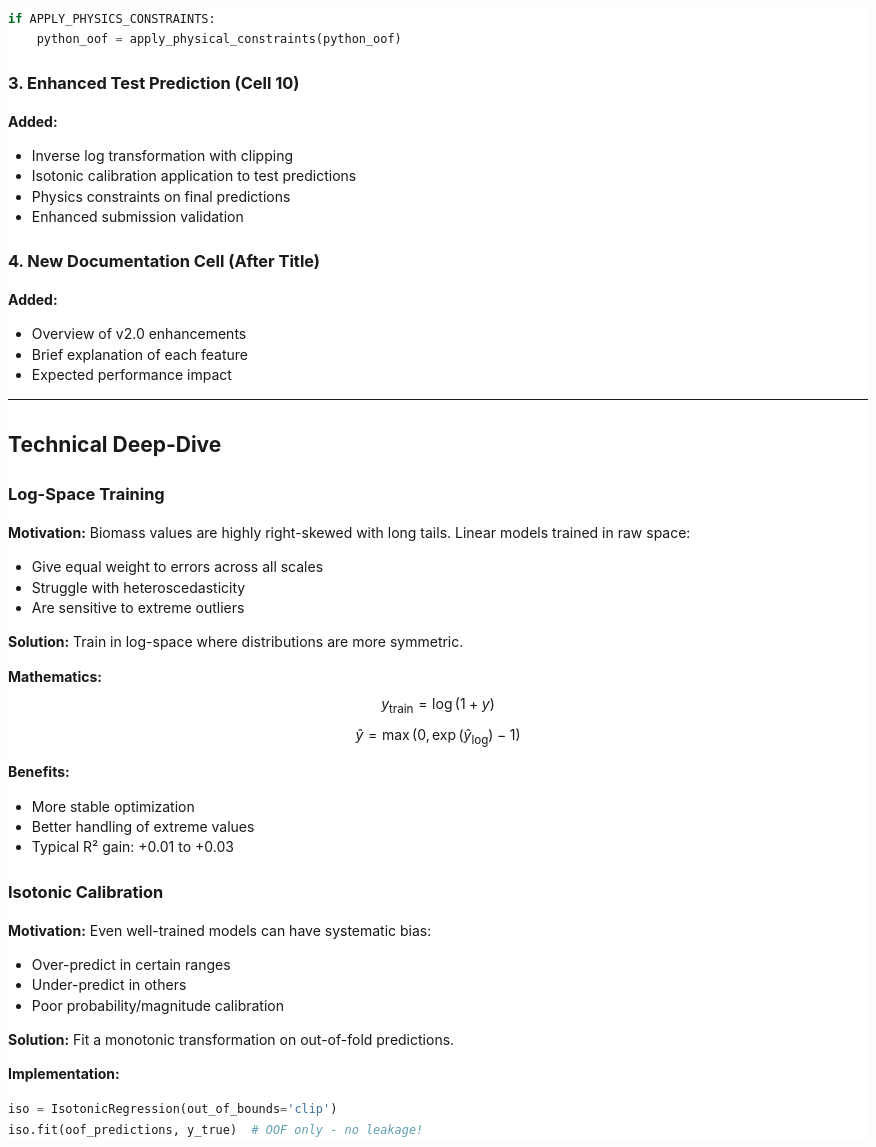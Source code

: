 ```python
if APPLY_PHYSICS_CONSTRAINTS:
    python_oof = apply_physical_constraints(python_oof)
```

### 3. Enhanced Test Prediction (Cell 10)

**Added:**
- Inverse log transformation with clipping
- Isotonic calibration application to test predictions
- Physics constraints on final predictions
- Enhanced submission validation

### 4. New Documentation Cell (After Title)

**Added:**
- Overview of v2.0 enhancements
- Brief explanation of each feature
- Expected performance impact

---

## Technical Deep-Dive

### Log-Space Training

**Motivation:** Biomass values are highly right-skewed with long tails. Linear models trained in raw space:
- Give equal weight to errors across all scales
- Struggle with heteroscedasticity
- Are sensitive to extreme outliers

**Solution:** Train in log-space where distributions are more symmetric.

**Mathematics:**
$$y_{\text{train}} = \log(1 + y)$$
$$\hat{y} = \max(0, \exp(\hat{y}_{\text{log}}) - 1)$$

**Benefits:**
- More stable optimization
- Better handling of extreme values
- Typical R² gain: +0.01 to +0.03

### Isotonic Calibration

**Motivation:** Even well-trained models can have systematic bias:
- Over-predict in certain ranges
- Under-predict in others
- Poor probability/magnitude calibration

**Solution:** Fit a monotonic transformation on out-of-fold predictions.

**Implementation:**
```python
iso = IsotonicRegression(out_of_bounds='clip')
iso.fit(oof_predictions, y_true)  # OOF only - no leakage!
```
